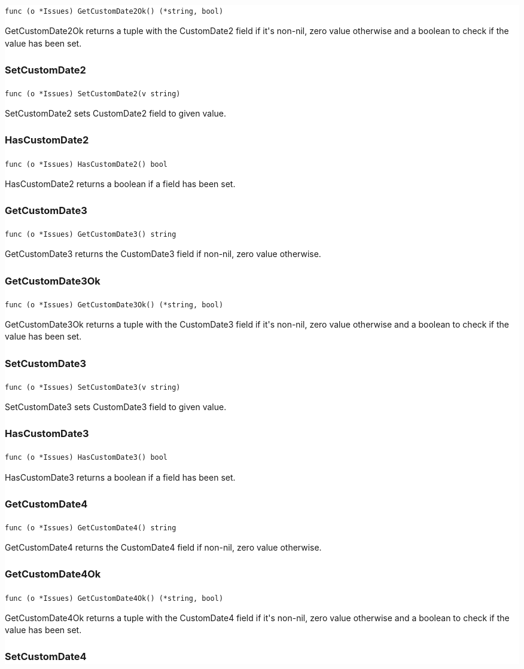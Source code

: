 `func (o *Issues) GetCustomDate2Ok() (*string, bool)`

GetCustomDate2Ok returns a tuple with the CustomDate2 field if it's non-nil, zero value otherwise
and a boolean to check if the value has been set.

### SetCustomDate2

`func (o *Issues) SetCustomDate2(v string)`

SetCustomDate2 sets CustomDate2 field to given value.

### HasCustomDate2

`func (o *Issues) HasCustomDate2() bool`

HasCustomDate2 returns a boolean if a field has been set.

### GetCustomDate3

`func (o *Issues) GetCustomDate3() string`

GetCustomDate3 returns the CustomDate3 field if non-nil, zero value otherwise.

### GetCustomDate3Ok

`func (o *Issues) GetCustomDate3Ok() (*string, bool)`

GetCustomDate3Ok returns a tuple with the CustomDate3 field if it's non-nil, zero value otherwise
and a boolean to check if the value has been set.

### SetCustomDate3

`func (o *Issues) SetCustomDate3(v string)`

SetCustomDate3 sets CustomDate3 field to given value.

### HasCustomDate3

`func (o *Issues) HasCustomDate3() bool`

HasCustomDate3 returns a boolean if a field has been set.

### GetCustomDate4

`func (o *Issues) GetCustomDate4() string`

GetCustomDate4 returns the CustomDate4 field if non-nil, zero value otherwise.

### GetCustomDate4Ok

`func (o *Issues) GetCustomDate4Ok() (*string, bool)`

GetCustomDate4Ok returns a tuple with the CustomDate4 field if it's non-nil, zero value otherwise
and a boolean to check if the value has been set.

### SetCustomDate4
